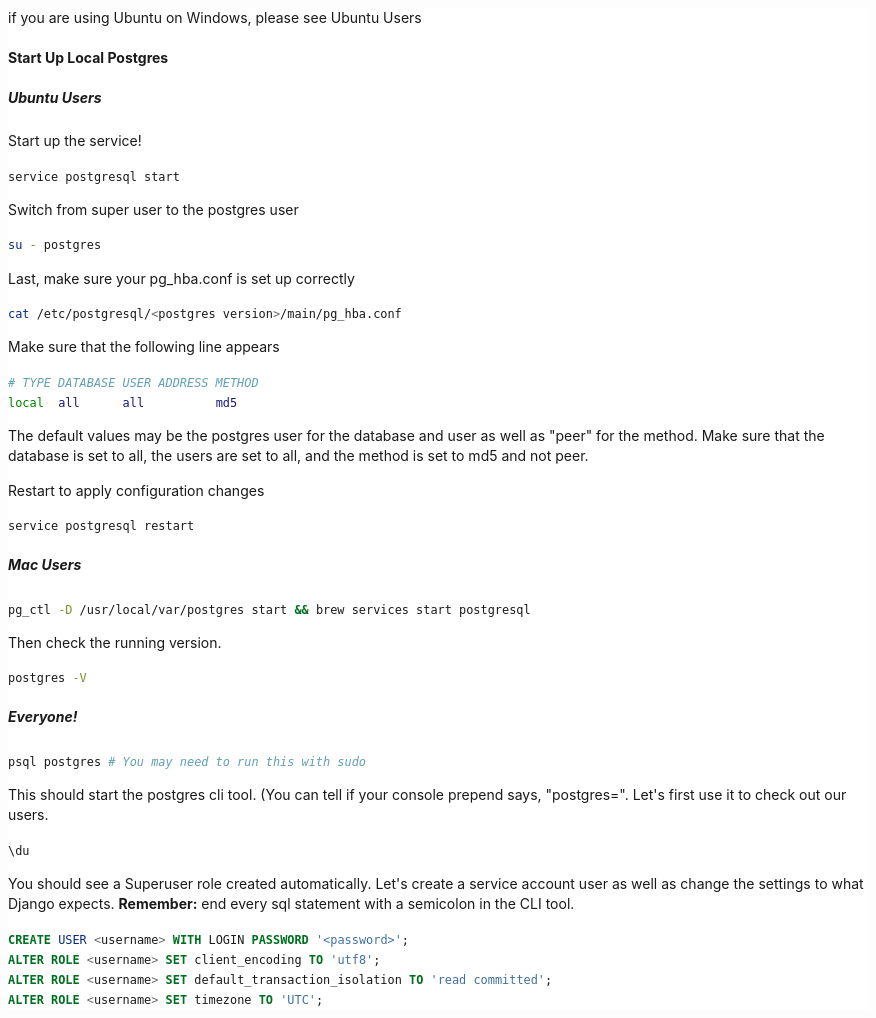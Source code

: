 if you are using Ubuntu on Windows, please see Ubuntu Users

#### Start Up Local Postgres

##### Ubuntu Users

Start up the service!
```bash
service postgresql start
```

Switch from super user to the postgres user
```bash
su - postgres
```

Last, make sure your pg_hba.conf is set up correctly
```bash
cat /etc/postgresql/<postgres version>/main/pg_hba.conf
```

Make sure that the following line appears

```bash
# TYPE DATABASE USER ADDRESS METHOD
local  all      all          md5
```

The default values may be the postgres user for the database and user as well as "peer" for the method. Make sure that the database is set to all, the users are set to all, and the method is set to md5 and not peer.

Restart to apply configuration changes
```bash
service postgresql restart
```

##### Mac Users

```bash
pg_ctl -D /usr/local/var/postgres start && brew services start postgresql
```

Then check the running version.
```bash
postgres -V
```

##### Everyone!

```bash
psql postgres # You may need to run this with sudo
```

This should start the postgres cli tool. (You can tell if your console prepend says, "postgres=". Let's first use it to check out our users.

```bash
\du
```
You should see a Superuser role created automatically. Let's create a service account user as well as change the settings to what Django expects. **Remember:** end every sql statement with a semicolon in the CLI tool.
```sql
CREATE USER <username> WITH LOGIN PASSWORD '<password>';
ALTER ROLE <username> SET client_encoding TO 'utf8';
ALTER ROLE <username> SET default_transaction_isolation TO 'read committed';
ALTER ROLE <username> SET timezone TO 'UTC';
```
